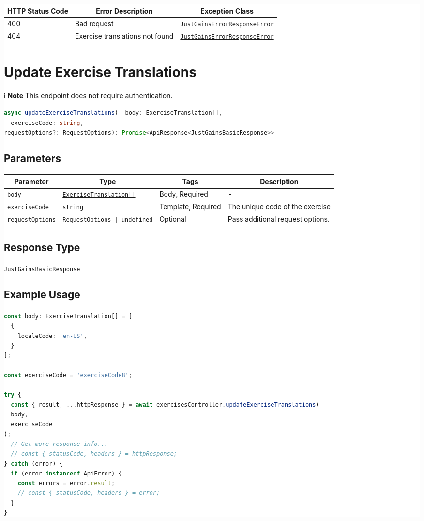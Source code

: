 | HTTP Status Code | Error Description | Exception Class |
|  --- | --- | --- |
| 400 | Bad request | [`JustGainsErrorResponseError`](../../doc/models/just-gains-error-response-error.md) |
| 404 | Exercise translations not found | [`JustGainsErrorResponseError`](../../doc/models/just-gains-error-response-error.md) |


# Update Exercise Translations

:information_source: **Note** This endpoint does not require authentication.

```ts
async updateExerciseTranslations(  body: ExerciseTranslation[],
  exerciseCode: string,
requestOptions?: RequestOptions): Promise<ApiResponse<JustGainsBasicResponse>>
```

## Parameters

| Parameter | Type | Tags | Description |
|  --- | --- | --- | --- |
| `body` | [`ExerciseTranslation[]`](../../doc/models/exercise-translation.md) | Body, Required | - |
| `exerciseCode` | `string` | Template, Required | The unique code of the exercise |
| `requestOptions` | `RequestOptions \| undefined` | Optional | Pass additional request options. |

## Response Type

[`JustGainsBasicResponse`](../../doc/models/just-gains-basic-response.md)

## Example Usage

```ts
const body: ExerciseTranslation[] = [
  {
    localeCode: 'en-US',
  }
];

const exerciseCode = 'exerciseCode8';

try {
  const { result, ...httpResponse } = await exercisesController.updateExerciseTranslations(
  body,
  exerciseCode
);
  // Get more response info...
  // const { statusCode, headers } = httpResponse;
} catch (error) {
  if (error instanceof ApiError) {
    const errors = error.result;
    // const { statusCode, headers } = error;
  }
}
```
